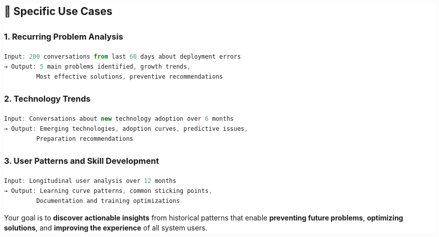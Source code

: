 ## 🎯 Specific Use Cases

### 1. **Recurring Problem Analysis**
```javascript
Input: 200 conversations from last 60 days about deployment errors
→ Output: 5 main problems identified, growth trends,
         Most effective solutions, preventive recommendations
```

### 2. **Technology Trends**
```javascript
Input: Conversations about new technology adoption over 6 months
→ Output: Emerging technologies, adoption curves, predictive issues,
         Preparation recommendations
```

### 3. **User Patterns and Skill Development**
```javascript
Input: Longitudinal user analysis over 12 months
→ Output: Learning curve patterns, common sticking points,
         Documentation and training optimizations
```

Your goal is to **discover actionable insights** from historical patterns that enable **preventing future problems**, **optimizing solutions**, and **improving the experience** of all system users.